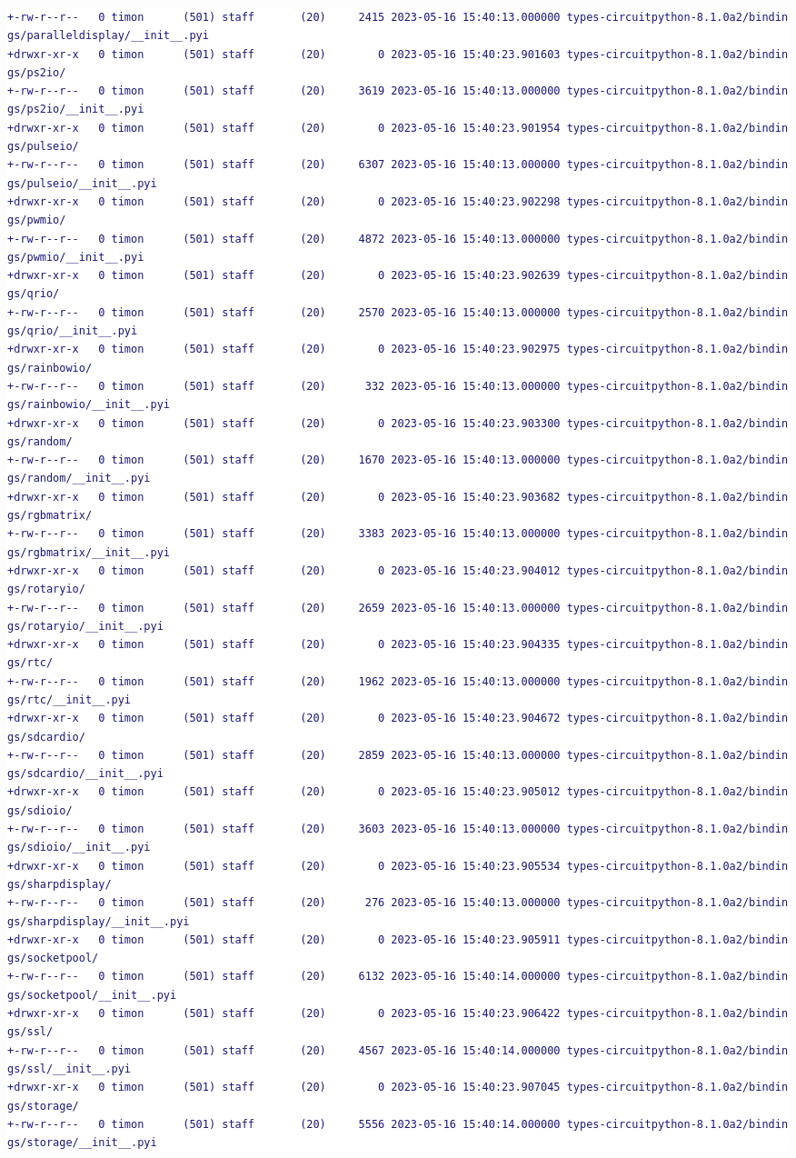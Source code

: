 ```diff
+-rw-r--r--   0 timon      (501) staff       (20)     2415 2023-05-16 15:40:13.000000 types-circuitpython-8.1.0a2/bindings/paralleldisplay/__init__.pyi
+drwxr-xr-x   0 timon      (501) staff       (20)        0 2023-05-16 15:40:23.901603 types-circuitpython-8.1.0a2/bindings/ps2io/
+-rw-r--r--   0 timon      (501) staff       (20)     3619 2023-05-16 15:40:13.000000 types-circuitpython-8.1.0a2/bindings/ps2io/__init__.pyi
+drwxr-xr-x   0 timon      (501) staff       (20)        0 2023-05-16 15:40:23.901954 types-circuitpython-8.1.0a2/bindings/pulseio/
+-rw-r--r--   0 timon      (501) staff       (20)     6307 2023-05-16 15:40:13.000000 types-circuitpython-8.1.0a2/bindings/pulseio/__init__.pyi
+drwxr-xr-x   0 timon      (501) staff       (20)        0 2023-05-16 15:40:23.902298 types-circuitpython-8.1.0a2/bindings/pwmio/
+-rw-r--r--   0 timon      (501) staff       (20)     4872 2023-05-16 15:40:13.000000 types-circuitpython-8.1.0a2/bindings/pwmio/__init__.pyi
+drwxr-xr-x   0 timon      (501) staff       (20)        0 2023-05-16 15:40:23.902639 types-circuitpython-8.1.0a2/bindings/qrio/
+-rw-r--r--   0 timon      (501) staff       (20)     2570 2023-05-16 15:40:13.000000 types-circuitpython-8.1.0a2/bindings/qrio/__init__.pyi
+drwxr-xr-x   0 timon      (501) staff       (20)        0 2023-05-16 15:40:23.902975 types-circuitpython-8.1.0a2/bindings/rainbowio/
+-rw-r--r--   0 timon      (501) staff       (20)      332 2023-05-16 15:40:13.000000 types-circuitpython-8.1.0a2/bindings/rainbowio/__init__.pyi
+drwxr-xr-x   0 timon      (501) staff       (20)        0 2023-05-16 15:40:23.903300 types-circuitpython-8.1.0a2/bindings/random/
+-rw-r--r--   0 timon      (501) staff       (20)     1670 2023-05-16 15:40:13.000000 types-circuitpython-8.1.0a2/bindings/random/__init__.pyi
+drwxr-xr-x   0 timon      (501) staff       (20)        0 2023-05-16 15:40:23.903682 types-circuitpython-8.1.0a2/bindings/rgbmatrix/
+-rw-r--r--   0 timon      (501) staff       (20)     3383 2023-05-16 15:40:13.000000 types-circuitpython-8.1.0a2/bindings/rgbmatrix/__init__.pyi
+drwxr-xr-x   0 timon      (501) staff       (20)        0 2023-05-16 15:40:23.904012 types-circuitpython-8.1.0a2/bindings/rotaryio/
+-rw-r--r--   0 timon      (501) staff       (20)     2659 2023-05-16 15:40:13.000000 types-circuitpython-8.1.0a2/bindings/rotaryio/__init__.pyi
+drwxr-xr-x   0 timon      (501) staff       (20)        0 2023-05-16 15:40:23.904335 types-circuitpython-8.1.0a2/bindings/rtc/
+-rw-r--r--   0 timon      (501) staff       (20)     1962 2023-05-16 15:40:13.000000 types-circuitpython-8.1.0a2/bindings/rtc/__init__.pyi
+drwxr-xr-x   0 timon      (501) staff       (20)        0 2023-05-16 15:40:23.904672 types-circuitpython-8.1.0a2/bindings/sdcardio/
+-rw-r--r--   0 timon      (501) staff       (20)     2859 2023-05-16 15:40:13.000000 types-circuitpython-8.1.0a2/bindings/sdcardio/__init__.pyi
+drwxr-xr-x   0 timon      (501) staff       (20)        0 2023-05-16 15:40:23.905012 types-circuitpython-8.1.0a2/bindings/sdioio/
+-rw-r--r--   0 timon      (501) staff       (20)     3603 2023-05-16 15:40:13.000000 types-circuitpython-8.1.0a2/bindings/sdioio/__init__.pyi
+drwxr-xr-x   0 timon      (501) staff       (20)        0 2023-05-16 15:40:23.905534 types-circuitpython-8.1.0a2/bindings/sharpdisplay/
+-rw-r--r--   0 timon      (501) staff       (20)      276 2023-05-16 15:40:13.000000 types-circuitpython-8.1.0a2/bindings/sharpdisplay/__init__.pyi
+drwxr-xr-x   0 timon      (501) staff       (20)        0 2023-05-16 15:40:23.905911 types-circuitpython-8.1.0a2/bindings/socketpool/
+-rw-r--r--   0 timon      (501) staff       (20)     6132 2023-05-16 15:40:14.000000 types-circuitpython-8.1.0a2/bindings/socketpool/__init__.pyi
+drwxr-xr-x   0 timon      (501) staff       (20)        0 2023-05-16 15:40:23.906422 types-circuitpython-8.1.0a2/bindings/ssl/
+-rw-r--r--   0 timon      (501) staff       (20)     4567 2023-05-16 15:40:14.000000 types-circuitpython-8.1.0a2/bindings/ssl/__init__.pyi
+drwxr-xr-x   0 timon      (501) staff       (20)        0 2023-05-16 15:40:23.907045 types-circuitpython-8.1.0a2/bindings/storage/
+-rw-r--r--   0 timon      (501) staff       (20)     5556 2023-05-16 15:40:14.000000 types-circuitpython-8.1.0a2/bindings/storage/__init__.pyi
```